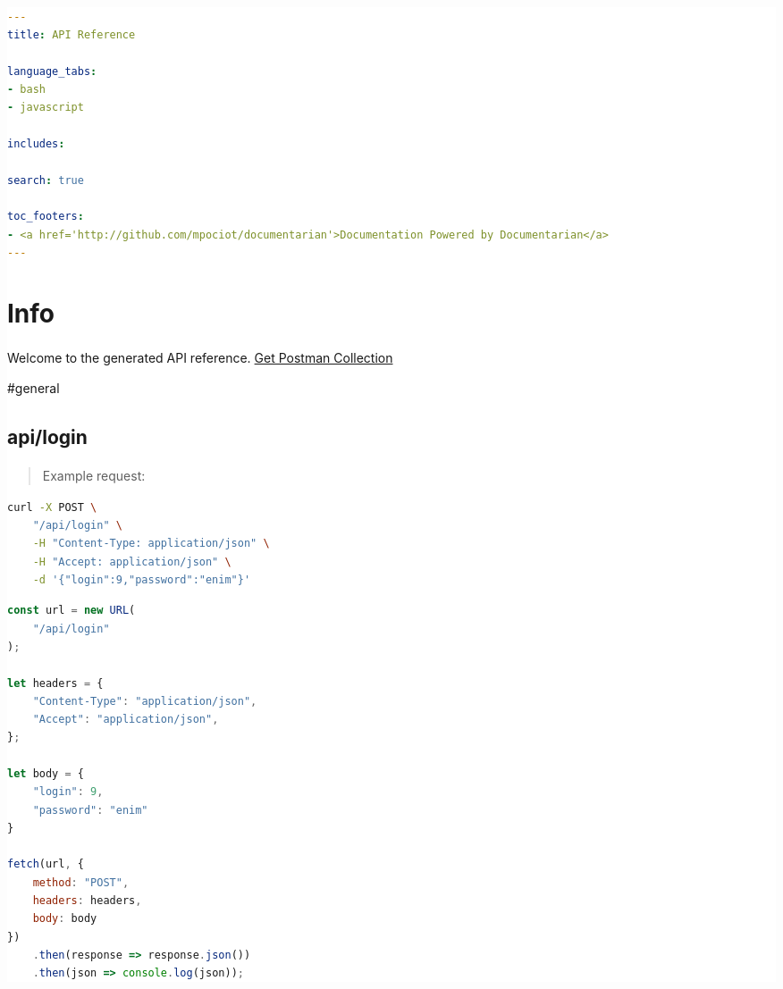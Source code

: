 ```yaml
---
title: API Reference

language_tabs:
- bash
- javascript

includes:

search: true

toc_footers:
- <a href='http://github.com/mpociot/documentarian'>Documentation Powered by Documentarian</a>
---
```


# Info

Welcome to the generated API reference.
[Get Postman Collection](http://localhost/docs/collection.json)



#general



## api/login
> Example request:

```bash
curl -X POST \
    "/api/login" \
    -H "Content-Type: application/json" \
    -H "Accept: application/json" \
    -d '{"login":9,"password":"enim"}'

```

```javascript
const url = new URL(
    "/api/login"
);

let headers = {
    "Content-Type": "application/json",
    "Accept": "application/json",
};

let body = {
    "login": 9,
    "password": "enim"
}

fetch(url, {
    method: "POST",
    headers: headers,
    body: body
})
    .then(response => response.json())
    .then(json => console.log(json));
```
